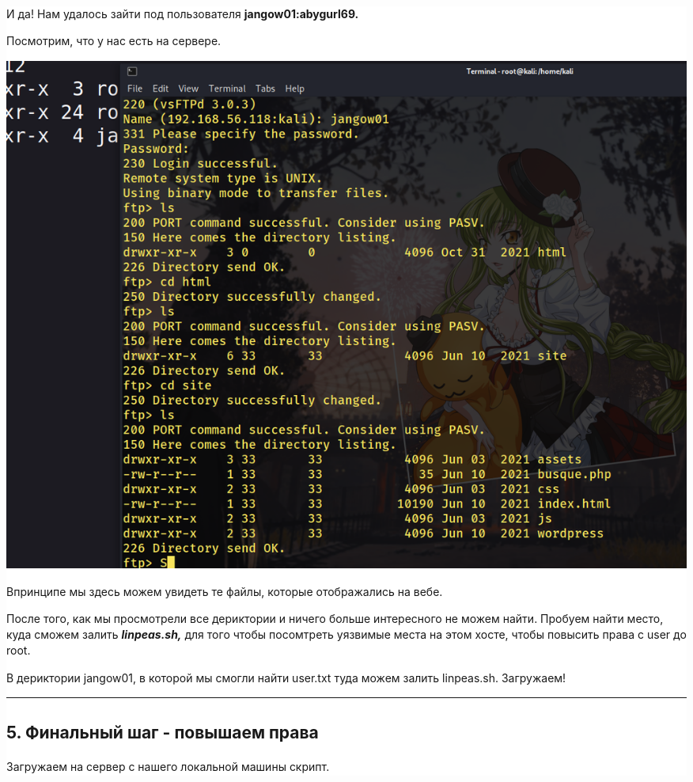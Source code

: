 И да! Нам удалось зайти под пользователя **jangow01:abygurl69.** 

Посмотрим, что у нас есть на сервере.

![Untitled](01%20JANGOW01%20VirtualMachine%207768c6dee6074c69a76a4f864d573c84/Untitled%2019.png)

Впринципе мы здесь можем увидеть те файлы, которые отображались на вебе. 

После того, как мы просмотрели все дериктории и ничего больше интересного не можем найти. Пробуем найти место, куда сможем залить ***linpeas.sh,*** для того чтобы посомтреть уязвимые места на этом хосте, чтобы повысить права с user до root.

В дериктории jangow01, в которой мы смогли найти user.txt туда можем залить linpeas.sh. Загружаем!

---

## 5. Финальный шаг - повышаем права

Загружаем на сервер с нашего локальной машины скрипт. 
